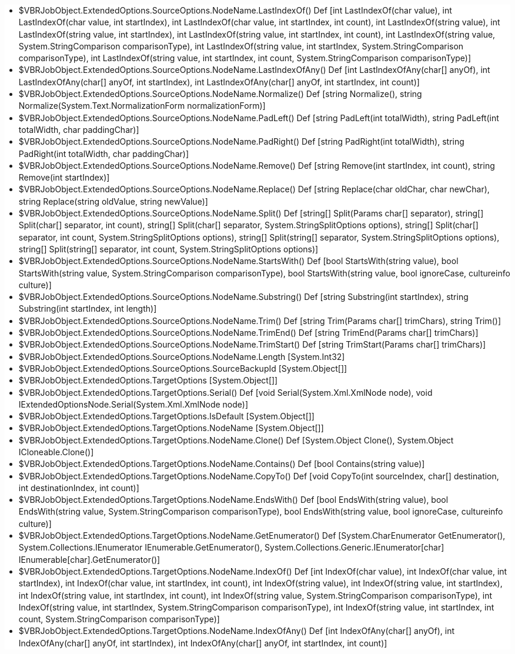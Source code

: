 * $VBRJobObject.ExtendedOptions.SourceOptions.NodeName.LastIndexOf()  Def [int LastIndexOf(char value), int LastIndexOf(char value, int startIndex), int LastIndexOf(char value, int startIndex, int count), int LastIndexOf(string value), int LastIndexOf(string value, int startIndex), int LastIndexOf(string value, int startIndex, int count), int LastIndexOf(string value, System.StringComparison comparisonType), int LastIndexOf(string value, int startIndex, System.StringComparison comparisonType), int LastIndexOf(string value, int startIndex, int count, System.StringComparison comparisonType)]
* $VBRJobObject.ExtendedOptions.SourceOptions.NodeName.LastIndexOfAny()  Def [int LastIndexOfAny(char[] anyOf), int LastIndexOfAny(char[] anyOf, int startIndex), int LastIndexOfAny(char[] anyOf, int startIndex, int count)]
* $VBRJobObject.ExtendedOptions.SourceOptions.NodeName.Normalize()  Def [string Normalize(), string Normalize(System.Text.NormalizationForm normalizationForm)]
* $VBRJobObject.ExtendedOptions.SourceOptions.NodeName.PadLeft()  Def [string PadLeft(int totalWidth), string PadLeft(int totalWidth, char paddingChar)]
* $VBRJobObject.ExtendedOptions.SourceOptions.NodeName.PadRight()  Def [string PadRight(int totalWidth), string PadRight(int totalWidth, char paddingChar)]
* $VBRJobObject.ExtendedOptions.SourceOptions.NodeName.Remove()  Def [string Remove(int startIndex, int count), string Remove(int startIndex)]
* $VBRJobObject.ExtendedOptions.SourceOptions.NodeName.Replace()  Def [string Replace(char oldChar, char newChar), string Replace(string oldValue, string newValue)]
* $VBRJobObject.ExtendedOptions.SourceOptions.NodeName.Split()  Def [string[] Split(Params char[] separator), string[] Split(char[] separator, int count), string[] Split(char[] separator, System.StringSplitOptions options), string[] Split(char[] separator, int count, System.StringSplitOptions options), string[] Split(string[] separator, System.StringSplitOptions options), string[] Split(string[] separator, int count, System.StringSplitOptions options)]
* $VBRJobObject.ExtendedOptions.SourceOptions.NodeName.StartsWith()  Def [bool StartsWith(string value), bool StartsWith(string value, System.StringComparison comparisonType), bool StartsWith(string value, bool ignoreCase, cultureinfo culture)]
* $VBRJobObject.ExtendedOptions.SourceOptions.NodeName.Substring()  Def [string Substring(int startIndex), string Substring(int startIndex, int length)]
* $VBRJobObject.ExtendedOptions.SourceOptions.NodeName.Trim()  Def [string Trim(Params char[] trimChars), string Trim()]
* $VBRJobObject.ExtendedOptions.SourceOptions.NodeName.TrimEnd()  Def [string TrimEnd(Params char[] trimChars)]
* $VBRJobObject.ExtendedOptions.SourceOptions.NodeName.TrimStart()  Def [string TrimStart(Params char[] trimChars)]
* $VBRJobObject.ExtendedOptions.SourceOptions.NodeName.Length \[System.Int32\]
* $VBRJobObject.ExtendedOptions.SourceOptions.SourceBackupId \[System.Object[]\]
* $VBRJobObject.ExtendedOptions.TargetOptions \[System.Object[]\]
* $VBRJobObject.ExtendedOptions.TargetOptions.Serial()  Def [void Serial(System.Xml.XmlNode node), void IExtendedOptionsNode.Serial(System.Xml.XmlNode node)]
* $VBRJobObject.ExtendedOptions.TargetOptions.IsDefault \[System.Object[]\]
* $VBRJobObject.ExtendedOptions.TargetOptions.NodeName \[System.Object[]\]
* $VBRJobObject.ExtendedOptions.TargetOptions.NodeName.Clone()  Def [System.Object Clone(), System.Object ICloneable.Clone()]
* $VBRJobObject.ExtendedOptions.TargetOptions.NodeName.Contains()  Def [bool Contains(string value)]
* $VBRJobObject.ExtendedOptions.TargetOptions.NodeName.CopyTo()  Def [void CopyTo(int sourceIndex, char[] destination, int destinationIndex, int count)]
* $VBRJobObject.ExtendedOptions.TargetOptions.NodeName.EndsWith()  Def [bool EndsWith(string value), bool EndsWith(string value, System.StringComparison comparisonType), bool EndsWith(string value, bool ignoreCase, cultureinfo culture)]
* $VBRJobObject.ExtendedOptions.TargetOptions.NodeName.GetEnumerator()  Def [System.CharEnumerator GetEnumerator(), System.Collections.IEnumerator IEnumerable.GetEnumerator(), System.Collections.Generic.IEnumerator[char] IEnumerable[char].GetEnumerator()]
* $VBRJobObject.ExtendedOptions.TargetOptions.NodeName.IndexOf()  Def [int IndexOf(char value), int IndexOf(char value, int startIndex), int IndexOf(char value, int startIndex, int count), int IndexOf(string value), int IndexOf(string value, int startIndex), int IndexOf(string value, int startIndex, int count), int IndexOf(string value, System.StringComparison comparisonType), int IndexOf(string value, int startIndex, System.StringComparison comparisonType), int IndexOf(string value, int startIndex, int count, System.StringComparison comparisonType)]
* $VBRJobObject.ExtendedOptions.TargetOptions.NodeName.IndexOfAny()  Def [int IndexOfAny(char[] anyOf), int IndexOfAny(char[] anyOf, int startIndex), int IndexOfAny(char[] anyOf, int startIndex, int count)]
